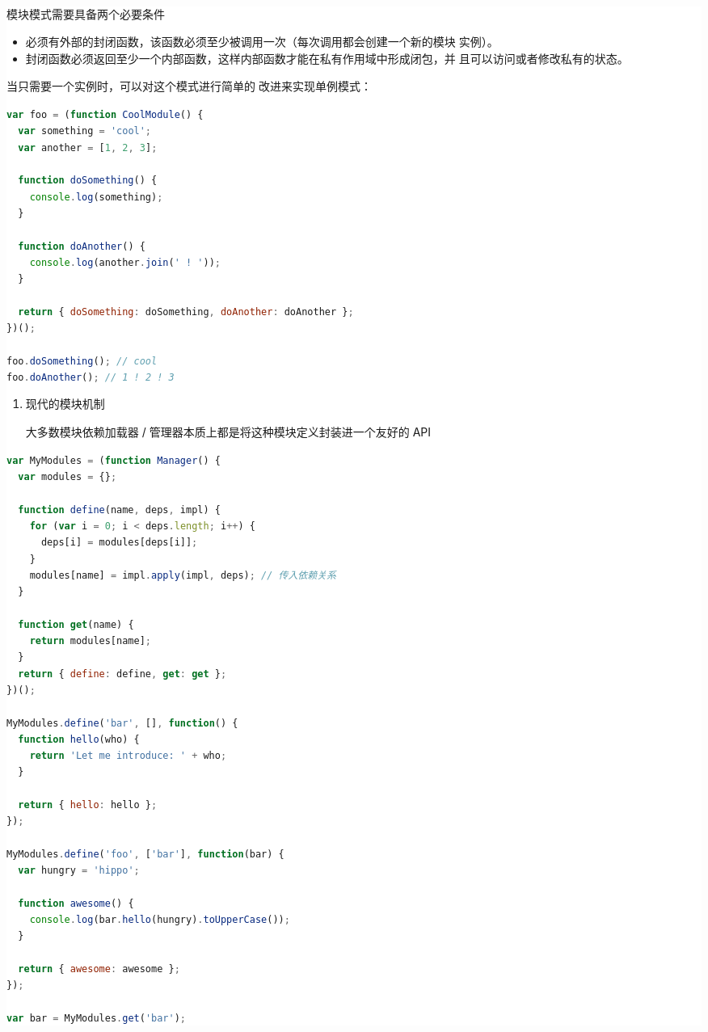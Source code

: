 模块模式需要具备两个必要条件

- 必须有外部的封闭函数，该函数必须至少被调用一次（每次调用都会创建一个新的模块 实例）。
- 封闭函数必须返回至少一个内部函数，这样内部函数才能在私有作用域中形成闭包，并 且可以访问或者修改私有的状态。

当只需要一个实例时，可以对这个模式进行简单的 改进来实现单例模式：

```js
var foo = (function CoolModule() {
  var something = 'cool';
  var another = [1, 2, 3];

  function doSomething() {
    console.log(something);
  }

  function doAnother() {
    console.log(another.join(' ! '));
  }

  return { doSomething: doSomething, doAnother: doAnother };
})();

foo.doSomething(); // cool
foo.doAnother(); // 1 ! 2 ! 3
```

1.  现代的模块机制

    大多数模块依赖加载器 / 管理器本质上都是将这种模块定义封装进一个友好的 API

```js
var MyModules = (function Manager() {
  var modules = {};

  function define(name, deps, impl) {
    for (var i = 0; i < deps.length; i++) {
      deps[i] = modules[deps[i]];
    }
    modules[name] = impl.apply(impl, deps); // 传入依赖关系
  }

  function get(name) {
    return modules[name];
  }
  return { define: define, get: get };
})();

MyModules.define('bar', [], function() {
  function hello(who) {
    return 'Let me introduce: ' + who;
  }

  return { hello: hello };
});

MyModules.define('foo', ['bar'], function(bar) {
  var hungry = 'hippo';

  function awesome() {
    console.log(bar.hello(hungry).toUpperCase());
  }

  return { awesome: awesome };
});

var bar = MyModules.get('bar');
```
